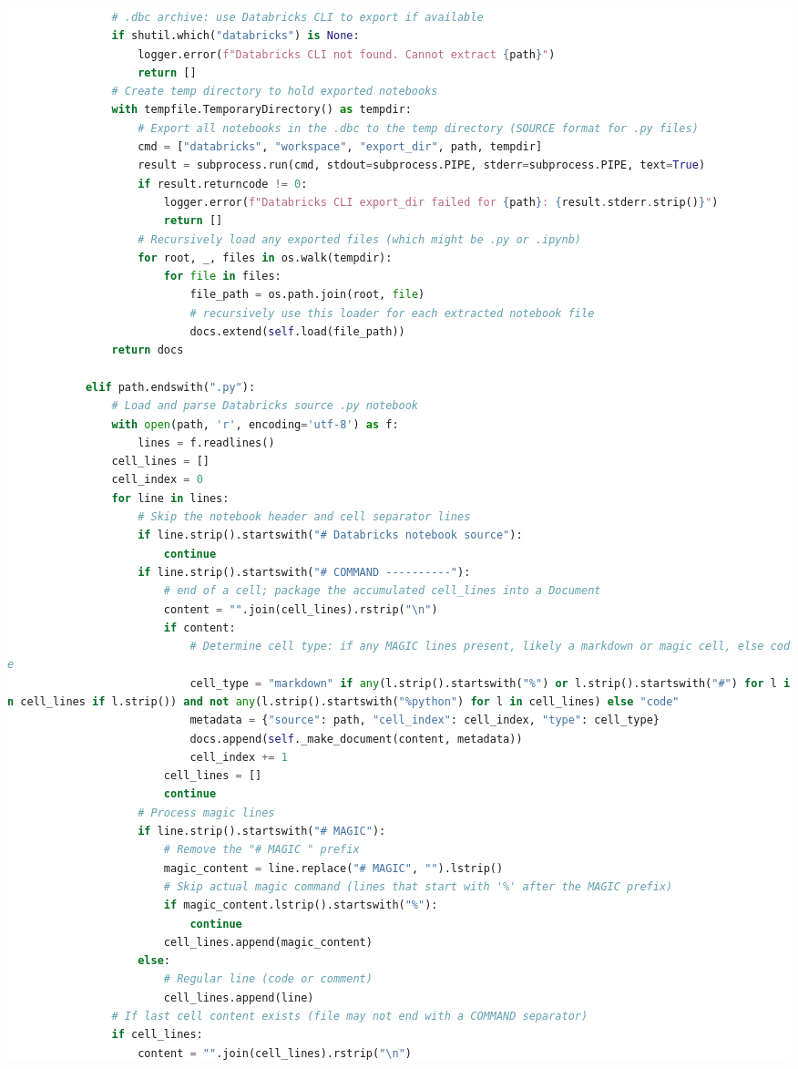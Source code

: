 ```python
                # .dbc archive: use Databricks CLI to export if available
                if shutil.which("databricks") is None:
                    logger.error(f"Databricks CLI not found. Cannot extract {path}")
                    return []
                # Create temp directory to hold exported notebooks
                with tempfile.TemporaryDirectory() as tempdir:
                    # Export all notebooks in the .dbc to the temp directory (SOURCE format for .py files)
                    cmd = ["databricks", "workspace", "export_dir", path, tempdir]
                    result = subprocess.run(cmd, stdout=subprocess.PIPE, stderr=subprocess.PIPE, text=True)
                    if result.returncode != 0:
                        logger.error(f"Databricks CLI export_dir failed for {path}: {result.stderr.strip()}")
                        return []
                    # Recursively load any exported files (which might be .py or .ipynb)
                    for root, _, files in os.walk(tempdir):
                        for file in files:
                            file_path = os.path.join(root, file)
                            # recursively use this loader for each extracted notebook file
                            docs.extend(self.load(file_path))
                return docs
            
            elif path.endswith(".py"):
                # Load and parse Databricks source .py notebook
                with open(path, 'r', encoding='utf-8') as f:
                    lines = f.readlines()
                cell_lines = []
                cell_index = 0
                for line in lines:
                    # Skip the notebook header and cell separator lines
                    if line.strip().startswith("# Databricks notebook source"):
                        continue
                    if line.strip().startswith("# COMMAND ----------"):
                        # end of a cell; package the accumulated cell_lines into a Document
                        content = "".join(cell_lines).rstrip("\n")
                        if content:
                            # Determine cell type: if any MAGIC lines present, likely a markdown or magic cell, else code
                            cell_type = "markdown" if any(l.strip().startswith("%") or l.strip().startswith("#") for l in cell_lines if l.strip()) and not any(l.strip().startswith("%python") for l in cell_lines) else "code"
                            metadata = {"source": path, "cell_index": cell_index, "type": cell_type}
                            docs.append(self._make_document(content, metadata))
                            cell_index += 1
                        cell_lines = []
                        continue
                    # Process magic lines
                    if line.strip().startswith("# MAGIC"):
                        # Remove the "# MAGIC " prefix
                        magic_content = line.replace("# MAGIC", "").lstrip()
                        # Skip actual magic command (lines that start with '%' after the MAGIC prefix)
                        if magic_content.lstrip().startswith("%"):
                            continue
                        cell_lines.append(magic_content)
                    else:
                        # Regular line (code or comment)
                        cell_lines.append(line)
                # If last cell content exists (file may not end with a COMMAND separator)
                if cell_lines:
                    content = "".join(cell_lines).rstrip("\n")
```